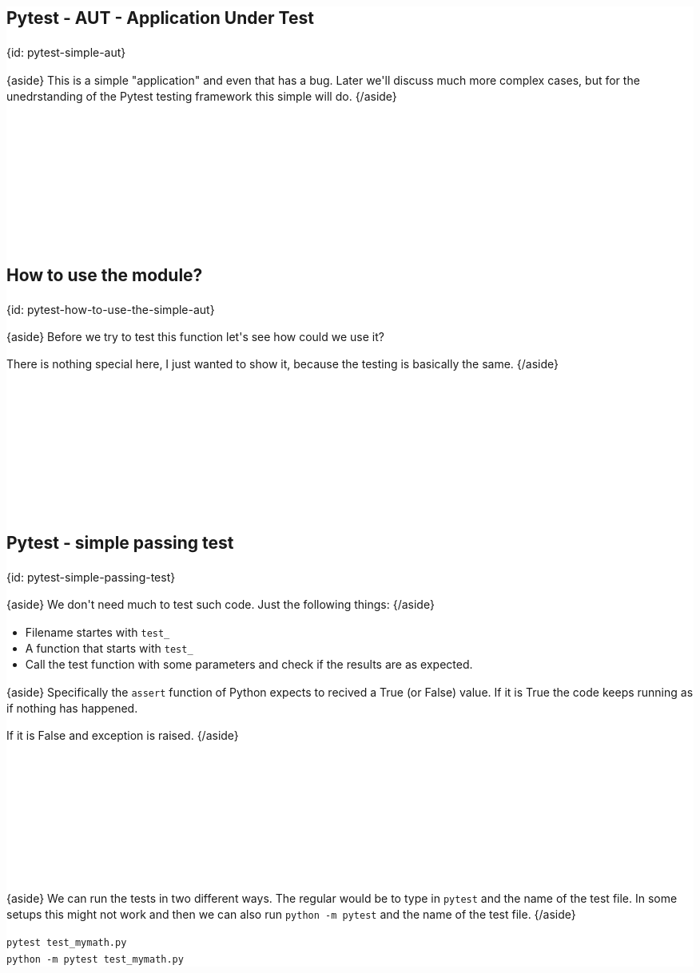 ## Pytest - AUT - Application Under Test
{id: pytest-simple-aut}

{aside}
This is a simple "application" and even that has a bug. Later we'll discuss much more complex cases, but for the unedrstanding
of the Pytest testing framework this simple will do.
{/aside}

![](examples/pytest/math/mymath.py)

## How to use the module?
{id: pytest-how-to-use-the-simple-aut}

{aside}
Before we try to test this function let's see how could we use it?

There is nothing special here, I just wanted to show it, because the testing is basically the same.
{/aside}

![](examples/pytest/math/use_mymath.py)
![](examples/pytest/math/use_again_mymath.py)

## Pytest - simple passing test
{id: pytest-simple-passing-test}

{aside}
We don't need much to test such code. Just the following things:
{/aside}

* Filename startes with `test_`
* A function that starts with `test_`
* Call the test function with some parameters and check if the results are as expected.

{aside}
Specifically the `assert` function of Python expects to recived a True (or False) value.
If it is True the code keeps running as if nothing has happened.

If it is False and exception is raised.
{/aside}

![](examples/pytest/math/test_mymath.py)

{aside}
We can run the tests in two different ways. The regular would be to type in `pytest` and the name of the test file.
In some setups this might not work and then we can also run `python -m pytest` and the name of the test file.
{/aside}

```
pytest test_mymath.py
python -m pytest test_mymath.py
```
